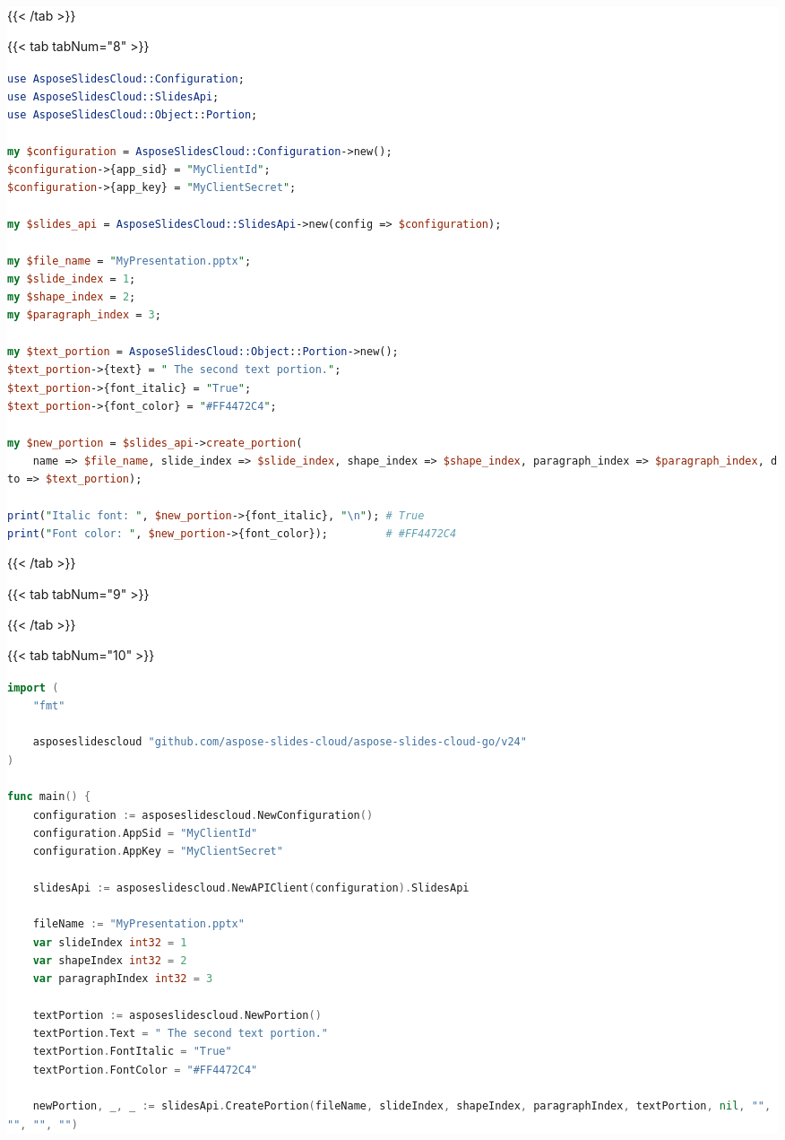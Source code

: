 {{< /tab >}}

{{< tab tabNum="8" >}}

```pl
use AsposeSlidesCloud::Configuration;
use AsposeSlidesCloud::SlidesApi;
use AsposeSlidesCloud::Object::Portion;

my $configuration = AsposeSlidesCloud::Configuration->new();
$configuration->{app_sid} = "MyClientId";
$configuration->{app_key} = "MyClientSecret";

my $slides_api = AsposeSlidesCloud::SlidesApi->new(config => $configuration);

my $file_name = "MyPresentation.pptx";
my $slide_index = 1;
my $shape_index = 2;
my $paragraph_index = 3;

my $text_portion = AsposeSlidesCloud::Object::Portion->new();
$text_portion->{text} = " The second text portion.";
$text_portion->{font_italic} = "True";
$text_portion->{font_color} = "#FF4472C4";

my $new_portion = $slides_api->create_portion(
    name => $file_name, slide_index => $slide_index, shape_index => $shape_index, paragraph_index => $paragraph_index, dto => $text_portion);

print("Italic font: ", $new_portion->{font_italic}, "\n"); # True
print("Font color: ", $new_portion->{font_color});         # #FF4472C4
```

{{< /tab >}}

{{< tab tabNum="9" >}}

{{< /tab >}}

{{< tab tabNum="10" >}}

```go
import (
	"fmt"

	asposeslidescloud "github.com/aspose-slides-cloud/aspose-slides-cloud-go/v24"
)

func main() {
	configuration := asposeslidescloud.NewConfiguration()
	configuration.AppSid = "MyClientId"
	configuration.AppKey = "MyClientSecret"

	slidesApi := asposeslidescloud.NewAPIClient(configuration).SlidesApi

	fileName := "MyPresentation.pptx"
	var slideIndex int32 = 1
	var shapeIndex int32 = 2
	var paragraphIndex int32 = 3

	textPortion := asposeslidescloud.NewPortion()
	textPortion.Text = " The second text portion."
	textPortion.FontItalic = "True"
	textPortion.FontColor = "#FF4472C4"

	newPortion, _, _ := slidesApi.CreatePortion(fileName, slideIndex, shapeIndex, paragraphIndex, textPortion, nil, "", "", "", "")
```